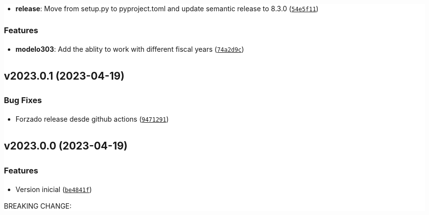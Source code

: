 - **release**: Move from setup.py to pyproject.toml and update semantic release to 8.3.0
  ([`54e5f11`](https://github.com/hokus15/ArrendaToolsModelo303/commit/54e5f11c9a69fa7cc1448e60b7e84ea0e9a13ba5))

### Features

- **modelo303**: Add the ablity to work with different fiscal years
  ([`74a2d9c`](https://github.com/hokus15/ArrendaToolsModelo303/commit/74a2d9c1f64ee88b0fec833a7d09c42e970e20a4))


## v2023.0.1 (2023-04-19)

### Bug Fixes

- Forzado release desde github actions
  ([`9471291`](https://github.com/hokus15/ArrendaToolsModelo303/commit/947129178a6d22133321d4616a73dfab0ec4477a))


## v2023.0.0 (2023-04-19)

### Features

- Version inicial
  ([`be4841f`](https://github.com/hokus15/ArrendaToolsModelo303/commit/be4841ff74f6bf1eff4c76f056b909eb82539617))

BREAKING CHANGE:
